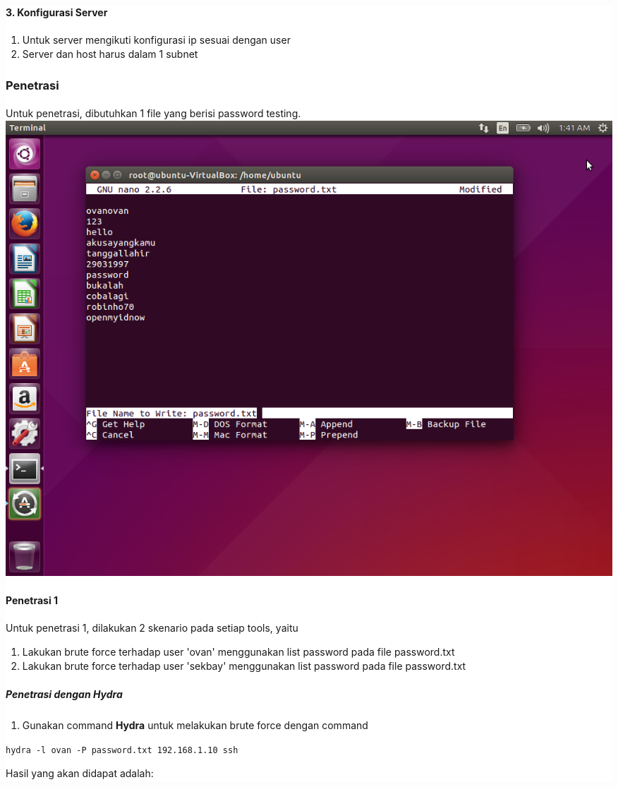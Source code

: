 #### 3. Konfigurasi Server
1. Untuk server mengikuti konfigurasi ip sesuai dengan user
2. Server dan host harus dalam 1 subnet

### Penetrasi
Untuk penetrasi, dibutuhkan 1 file yang berisi password testing.
![Password](Password/password.png)
#### Penetrasi 1
Untuk penetrasi 1, dilakukan 2 skenario pada setiap tools, yaitu
1. Lakukan brute force terhadap user 'ovan' menggunakan list password pada file password.txt
2. Lakukan brute force terhadap user 'sekbay' menggunakan list password pada file password.txt

##### Penetrasi dengan Hydra
1. Gunakan command **Hydra** untuk melakukan brute force dengan command
```
hydra -l ovan -P password.txt 192.168.1.10 ssh
```
Hasil yang akan didapat adalah: